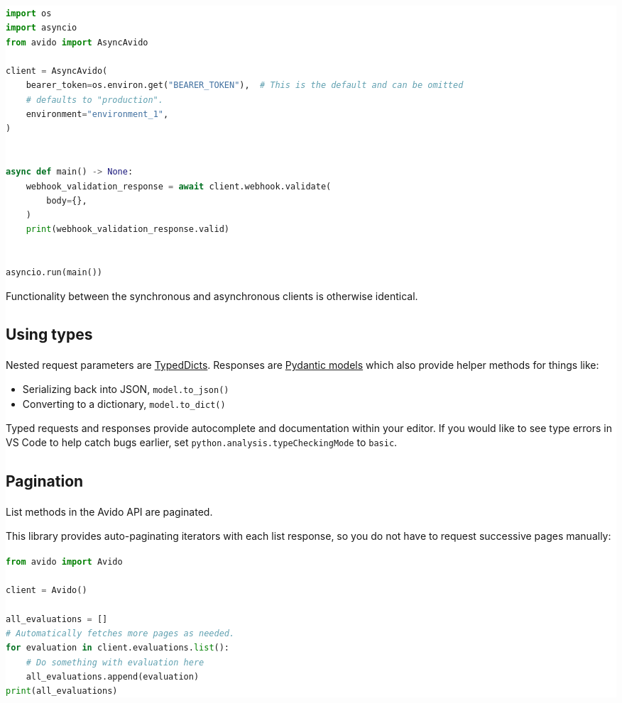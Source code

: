 ```python
import os
import asyncio
from avido import AsyncAvido

client = AsyncAvido(
    bearer_token=os.environ.get("BEARER_TOKEN"),  # This is the default and can be omitted
    # defaults to "production".
    environment="environment_1",
)


async def main() -> None:
    webhook_validation_response = await client.webhook.validate(
        body={},
    )
    print(webhook_validation_response.valid)


asyncio.run(main())
```

Functionality between the synchronous and asynchronous clients is otherwise identical.

## Using types

Nested request parameters are [TypedDicts](https://docs.python.org/3/library/typing.html#typing.TypedDict). Responses are [Pydantic models](https://docs.pydantic.dev) which also provide helper methods for things like:

- Serializing back into JSON, `model.to_json()`
- Converting to a dictionary, `model.to_dict()`

Typed requests and responses provide autocomplete and documentation within your editor. If you would like to see type errors in VS Code to help catch bugs earlier, set `python.analysis.typeCheckingMode` to `basic`.

## Pagination

List methods in the Avido API are paginated.

This library provides auto-paginating iterators with each list response, so you do not have to request successive pages manually:

```python
from avido import Avido

client = Avido()

all_evaluations = []
# Automatically fetches more pages as needed.
for evaluation in client.evaluations.list():
    # Do something with evaluation here
    all_evaluations.append(evaluation)
print(all_evaluations)
```
